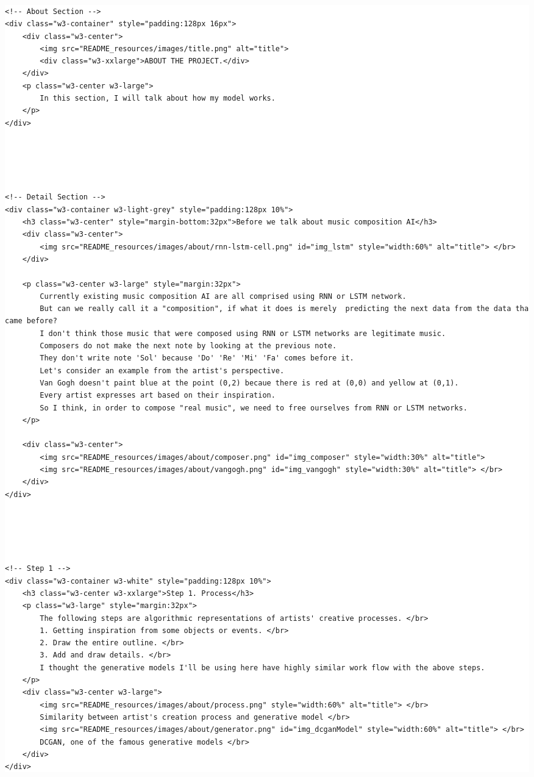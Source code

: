 	<!-- About Section -->
	<div class="w3-container" style="padding:128px 16px">
		<div class="w3-center">
			<img src="README_resources/images/title.png" alt="title">
			<div class="w3-xxlarge">ABOUT THE PROJECT.</div>
		</div>
		<p class="w3-center w3-large">
			In this section, I will talk about how my model works.
		</p>
	</div>
	
	
	
	
	
	<!-- Detail Section -->
	<div class="w3-container w3-light-grey" style="padding:128px 10%">
		<h3 class="w3-center" style="margin-bottom:32px">Before we talk about music composition AI</h3>
		<div class="w3-center">
			<img src="README_resources/images/about/rnn-lstm-cell.png" id="img_lstm" style="width:60%" alt="title"> </br>
		</div>
		
		<p class="w3-center w3-large" style="margin:32px">
			Currently existing music composition AI are all comprised using RNN or LSTM network.
			But can we really call it a "composition", if what it does is merely  predicting the next data from the data tha came before?
			I don't think those music that were composed using RNN or LSTM networks are legitimate music.
			Composers do not make the next note by looking at the previous note.
			They don't write note 'Sol' because 'Do' 'Re' 'Mi' 'Fa' comes before it.
			Let's consider an example from the artist's perspective.
			Van Gogh doesn't paint blue at the point (0,2) becaue there is red at (0,0) and yellow at (0,1).
			Every artist expresses art based on their inspiration.
			So I think, in order to compose "real music", we need to free ourselves from RNN or LSTM networks.
		</p>
		
		<div class="w3-center">
			<img src="README_resources/images/about/composer.png" id="img_composer" style="width:30%" alt="title">
			<img src="README_resources/images/about/vangogh.png" id="img_vangogh" style="width:30%" alt="title"> </br>
		</div>
	</div>





	<!-- Step 1 -->
	<div class="w3-container w3-white" style="padding:128px 10%">
		<h3 class="w3-center w3-xxlarge">Step 1. Process</h3>
		<p class="w3-large" style="margin:32px">
			The following steps are algorithmic representations of artists' creative processes. </br>
			1. Getting inspiration from some objects or events. </br>
			2. Draw the entire outline. </br>
			3. Add and draw details. </br>
			I thought the generative models I'll be using here have highly similar work flow with the above steps.
		</p>
		<div class="w3-center w3-large">
			<img src="README_resources/images/about/process.png" style="width:60%" alt="title"> </br>
			Similarity between artist's creation process and generative model </br>
			<img src="README_resources/images/about/generator.png" id="img_dcganModel" style="width:60%" alt="title"> </br>
			DCGAN, one of the famous generative models </br>
		</div>
	</div>
	